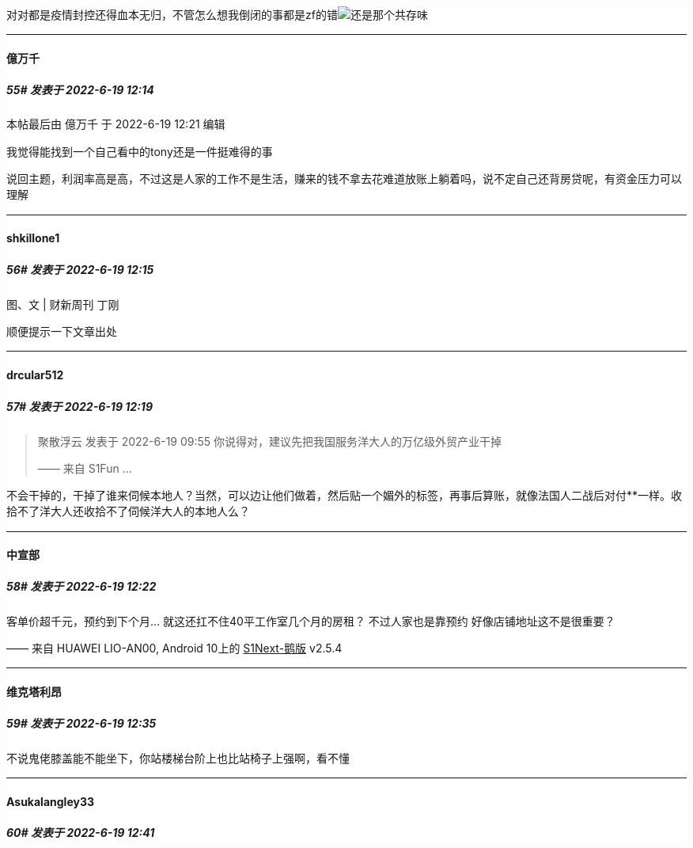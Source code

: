 对对都是疫情封控还得血本无归，不管怎么想我倒闭的事都是zf的错<img src="https://static.saraba1st.com/image/smiley/face2017/057.png" referrerpolicy="no-referrer">还是那个共存味

*****

####  億万千  
##### 55#       发表于 2022-6-19 12:14

 本帖最后由 億万千 于 2022-6-19 12:21 编辑 

我觉得能找到一个自己看中的tony还是一件挺难得的事

说回主题，利润率高是高，不过这是人家的工作不是生活，赚来的钱不拿去花难道放账上躺着吗，说不定自己还背房贷呢，有资金压力可以理解

*****

####  shkillone1  
##### 56#       发表于 2022-6-19 12:15

图、文 | 财新周刊 丁刚

顺便提示一下文章出处

*****

####  drcular512  
##### 57#       发表于 2022-6-19 12:19

<blockquote>聚散浮云 发表于 2022-6-19 09:55
你说得对，建议先把我国服务洋大人的万亿级外贸产业干掉

—— 来自 S1Fun ...</blockquote>
不会干掉的，干掉了谁来伺候本地人？当然，可以边让他们做着，然后贴一个媚外的标签，再事后算账，就像法国人二战后对付**一样。收拾不了洋大人还收拾不了伺候洋大人的本地人么？

*****

####  中宣部  
##### 58#       发表于 2022-6-19 12:22

客单价超千元，预约到下个月… 就这还扛不住40平工作室几个月的房租？
不过人家也是靠预约 好像店铺地址这不是很重要？

—— 来自 HUAWEI LIO-AN00, Android 10上的 [S1Next-鹅版](https://github.com/ykrank/S1-Next/releases) v2.5.4

*****

####  维克塔利昂  
##### 59#       发表于 2022-6-19 12:35

不说鬼佬膝盖能不能坐下，你站楼梯台阶上也比站椅子上强啊，看不懂

*****

####  Asukalangley33  
##### 60#       发表于 2022-6-19 12:41
